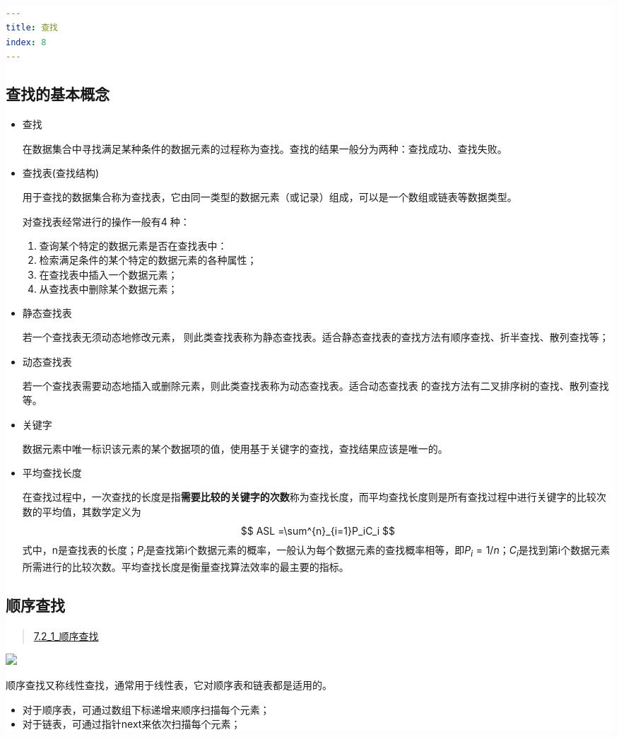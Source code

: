 ```yaml
---
title: 查找
index: 8
---
```




## 查找的基本概念

- 查找

  在数据集合中寻找满足某种条件的数据元素的过程称为查找。查找的结果一般分为两种：查找成功、查找失败。

- 查找表(查找结构)

  用于查找的数据集合称为查找表，它由同一类型的数据元素（或记录）组成，可以是一个数组或链表等数据类型。

  对查找表经常进行的操作一般有4 种：

  1. 查询某个特定的数据元素是否在查找表中：
  2. 检索满足条件的某个特定的数据元素的各种属性；
  3. 在查找表中插入一个数据元素；
  4. 从查找表中删除某个数据元素；

- 静态查找表

  若一个查找表无须动态地修改元素， 则此类查找表称为静态查找表。适合静态查找表的查找方法有顺序查找、折半查找、散列查找等；

- 动态查找表

  若一个查找表需要动态地插入或删除元素，则此类查找表称为动态查找表。适合动态查找表 的查找方法有二叉排序树的查找、散列查找等。

- 关键字

  数据元素中唯一标识该元素的某个数据项的值，使用基于关键字的查找，查找结果应该是唯一的。

- 平均查找长度

  在查找过程中，一次查找的长度是指**需要比较的关键字的次数**称为查找长度，而平均查找长度则是所有查找过程中进行关键字的比较次数的平均值，其数学定义为
  $$
  ASL =\sum^{n}_{i=1}P_iC_i
  $$
  式中，n是查找表的长度；$P_i$是查找第i个数据元素的概率，一般认为每个数据元素的查找概率相等，即$P_i=1/n$；$C_i$是找到第i个数据元素所需进行的比较次数。平均查找长度是衡量查找算法效率的最主要的指标。

## 顺序查找

> [7.2_1_顺序查找](https://www.bilibili.com/video/BV1b7411N798?p=70)

![](https://cdn.jsdelivr.net/gh/kisssssssss/IMG/docs/计算机/数据结构和算法/156.png)

顺序查找又称线性查找，通常用于线性表，它对顺序表和链表都是适用的。

- 对于顺序表，可通过数组下标递增来顺序扫描每个元素；
- 对于链表，可通过指针next来依次扫描每个元素；
